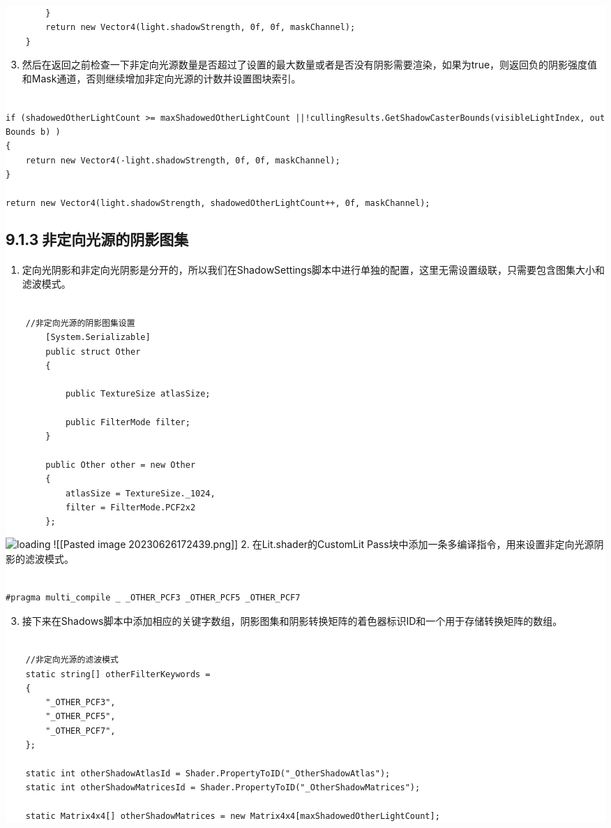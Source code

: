 ```
        }  
        return new Vector4(light.shadowStrength, 0f, 0f, maskChannel);  
    }

```
3. 然后在返回之前检查一下非定向光源数量是否超过了设置的最大数量或者是否没有阴影需要渲染，如果为true，则返回负的阴影强度值和Mask通道，否则继续增加非定向光源的计数并设置图块索引。
```

if (shadowedOtherLightCount >= maxShadowedOtherLightCount ||!cullingResults.GetShadowCasterBounds(visibleLightIndex, out Bounds b) )  
{  
    return new Vector4(-light.shadowStrength, 0f, 0f, maskChannel);  
}  
   
return new Vector4(light.shadowStrength, shadowedOtherLightCount++, 0f, maskChannel);

```
## **9.1.3 非定向光源的阴影图集**

1. 定向光阴影和非定向光阴影是分开的，所以我们在ShadowSettings脚本中进行单独的配置，这里无需设置级联，只需要包含图集大小和滤波模式。
```

    //非定向光源的阴影图集设置  
        [System.Serializable]  
        public struct Other  
        {  
   
            public TextureSize atlasSize;  
   
            public FilterMode filter;  
        }  
   
        public Other other = new Other  
        {  
            atlasSize = TextureSize._1024,  
            filter = FilterMode.PCF2x2  
        };

```
![loading](https://uwa-edu.oss-cn-beijing.aliyuncs.com/1.1620887840089.png "UWA")
![[Pasted image 20230626172439.png]]
2. 在Lit.shader的CustomLit Pass块中添加一条多编译指令，用来设置非定向光源阴影的滤波模式。
```

#pragma multi_compile _ _OTHER_PCF3 _OTHER_PCF5 _OTHER_PCF7

```
3. 接下来在Shadows脚本中添加相应的关键字数组，阴影图集和阴影转换矩阵的着色器标识ID和一个用于存储转换矩阵的数组。
```

    //非定向光源的滤波模式  
    static string[] otherFilterKeywords =   
    {  
        "_OTHER_PCF3",  
        "_OTHER_PCF5",  
        "_OTHER_PCF7",  
    };  
   
    static int otherShadowAtlasId = Shader.PropertyToID("_OtherShadowAtlas");  
    static int otherShadowMatricesId = Shader.PropertyToID("_OtherShadowMatrices");  
   
    static Matrix4x4[] otherShadowMatrices = new Matrix4x4[maxShadowedOtherLightCount];
```